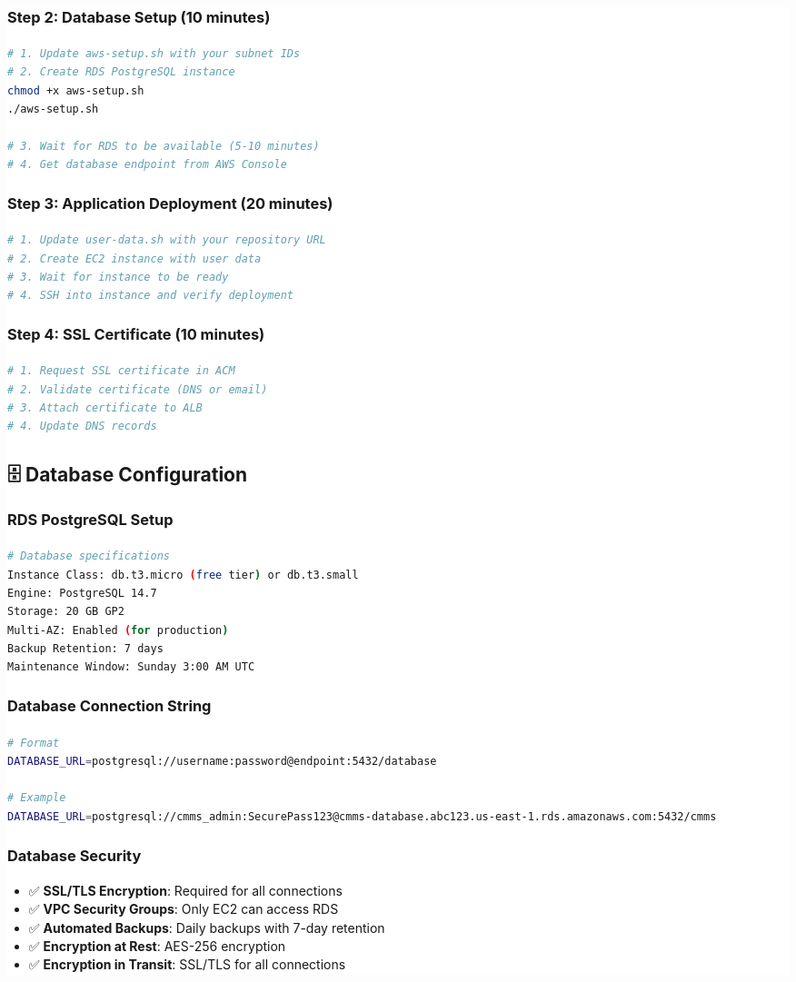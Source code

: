 ### **Step 2: Database Setup (10 minutes)**
```bash
# 1. Update aws-setup.sh with your subnet IDs
# 2. Create RDS PostgreSQL instance
chmod +x aws-setup.sh
./aws-setup.sh

# 3. Wait for RDS to be available (5-10 minutes)
# 4. Get database endpoint from AWS Console
```

### **Step 3: Application Deployment (20 minutes)**
```bash
# 1. Update user-data.sh with your repository URL
# 2. Create EC2 instance with user data
# 3. Wait for instance to be ready
# 4. SSH into instance and verify deployment
```

### **Step 4: SSL Certificate (10 minutes)**
```bash
# 1. Request SSL certificate in ACM
# 2. Validate certificate (DNS or email)
# 3. Attach certificate to ALB
# 4. Update DNS records
```

## 🗄️ **Database Configuration**

### **RDS PostgreSQL Setup**
```bash
# Database specifications
Instance Class: db.t3.micro (free tier) or db.t3.small
Engine: PostgreSQL 14.7
Storage: 20 GB GP2
Multi-AZ: Enabled (for production)
Backup Retention: 7 days
Maintenance Window: Sunday 3:00 AM UTC
```

### **Database Connection String**
```bash
# Format
DATABASE_URL=postgresql://username:password@endpoint:5432/database

# Example
DATABASE_URL=postgresql://cmms_admin:SecurePass123@cmms-database.abc123.us-east-1.rds.amazonaws.com:5432/cmms
```

### **Database Security**
- ✅ **SSL/TLS Encryption**: Required for all connections
- ✅ **VPC Security Groups**: Only EC2 can access RDS
- ✅ **Automated Backups**: Daily backups with 7-day retention
- ✅ **Encryption at Rest**: AES-256 encryption
- ✅ **Encryption in Transit**: SSL/TLS for all connections

